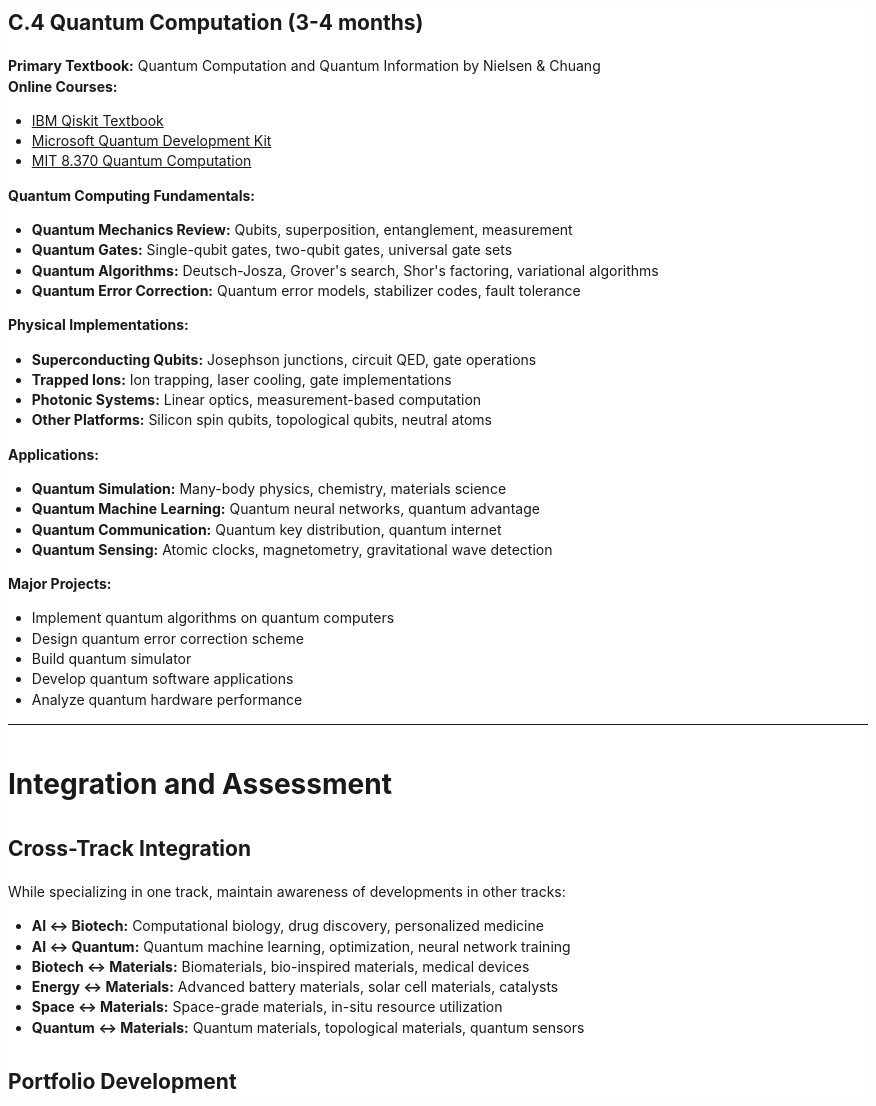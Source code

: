 ## C.4 Quantum Computation (3-4 months)

**Primary Textbook:** Quantum Computation and Quantum Information by Nielsen & Chuang  
**Online Courses:**
- [IBM Qiskit Textbook](https://qiskit.org/textbook/)
- [Microsoft Quantum Development Kit](https://azure.microsoft.com/en-us/products/quantum)
- [MIT 8.370 Quantum Computation](https://ocw.mit.edu/courses/8-370x-quantum-information-science-i-spring-2018/)

**Quantum Computing Fundamentals:**
- **Quantum Mechanics Review:** Qubits, superposition, entanglement, measurement
- **Quantum Gates:** Single-qubit gates, two-qubit gates, universal gate sets
- **Quantum Algorithms:** Deutsch-Josza, Grover's search, Shor's factoring, variational algorithms
- **Quantum Error Correction:** Quantum error models, stabilizer codes, fault tolerance

**Physical Implementations:**
- **Superconducting Qubits:** Josephson junctions, circuit QED, gate operations
- **Trapped Ions:** Ion trapping, laser cooling, gate implementations
- **Photonic Systems:** Linear optics, measurement-based computation
- **Other Platforms:** Silicon spin qubits, topological qubits, neutral atoms

**Applications:**
- **Quantum Simulation:** Many-body physics, chemistry, materials science
- **Quantum Machine Learning:** Quantum neural networks, quantum advantage
- **Quantum Communication:** Quantum key distribution, quantum internet
- **Quantum Sensing:** Atomic clocks, magnetometry, gravitational wave detection

**Major Projects:**
- Implement quantum algorithms on quantum computers
- Design quantum error correction scheme
- Build quantum simulator
- Develop quantum software applications
- Analyze quantum hardware performance

---

# Integration and Assessment

## Cross-Track Integration

While specializing in one track, maintain awareness of developments in other tracks:

- **AI ↔ Biotech:** Computational biology, drug discovery, personalized medicine
- **AI ↔ Quantum:** Quantum machine learning, optimization, neural network training
- **Biotech ↔ Materials:** Biomaterials, bio-inspired materials, medical devices
- **Energy ↔ Materials:** Advanced battery materials, solar cell materials, catalysts
- **Space ↔ Materials:** Space-grade materials, in-situ resource utilization
- **Quantum ↔ Materials:** Quantum materials, topological materials, quantum sensors

## Portfolio Development
